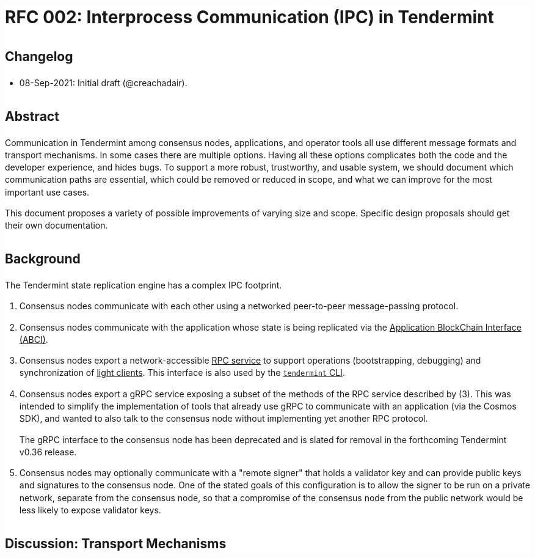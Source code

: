 # RFC 002: Interprocess Communication (IPC) in Tendermint

## Changelog

- 08-Sep-2021: Initial draft (@creachadair).


## Abstract

Communication in Tendermint among consensus nodes, applications, and operator
tools all use different message formats and transport mechanisms.  In some
cases there are multiple options. Having all these options complicates both the
code and the developer experience, and hides bugs. To support a more robust,
trustworthy, and usable system, we should document which communication paths
are essential, which could be removed or reduced in scope, and what we can
improve for the most important use cases.

This document proposes a variety of possible improvements of varying size and
scope. Specific design proposals should get their own documentation.


## Background

The Tendermint state replication engine has a complex IPC footprint.

1. Consensus nodes communicate with each other using a networked peer-to-peer
   message-passing protocol.

2. Consensus nodes communicate with the application whose state is being
   replicated via the [Application BlockChain Interface (ABCI)][abci].

3. Consensus nodes export a network-accessible [RPC service][rpc-service] to
   support operations (bootstrapping, debugging) and synchronization of [light clients][light-client].
   This interface is also used by the [`tendermint` CLI][tm-cli].

4. Consensus nodes export a gRPC service exposing a subset of the methods of
   the RPC service described by (3). This was intended to simplify the
   implementation of tools that already use gRPC to communicate with an
   application (via the Cosmos SDK), and wanted to also talk to the consensus
   node without implementing yet another RPC protocol.

   The gRPC interface to the consensus node has been deprecated and is slated
   for removal in the forthcoming Tendermint v0.36 release.

5. Consensus nodes may optionally communicate with a "remote signer" that holds
   a validator key and can provide public keys and signatures to the consensus
   node. One of the stated goals of this configuration is to allow the signer
   to be run on a private network, separate from the consensus node, so that a
   compromise of the consensus node from the public network would be less
   likely to expose validator keys.

## Discussion: Transport Mechanisms


[abci]: https://github.com/tendermint/tendermint/tree/v0.37.x/spec/abci
[rpc-service]: https://docs.tendermint.com/v0.34/rpc/
[light-client]: https://docs.tendermint.com/v0.34/tendermint-core/light-client.html
[tm-cli]: https://github.com/tendermint/tendermint/tree/v0.37.x/cmd/tendermint
[cosmos-sdk]: https://github.com/cosmos/cosmos-sdk/
[local-client]: https://github.com/tendermint/tendermint/blob/v0.37.x/abci/client/local_client.go
[socket-server]: https://github.com/tendermint/tendermint/blob/v0.37.x/abci/server/socket_server.go
[sdk-grpc]: https://pkg.go.dev/github.com/cosmos/cosmos-sdk/types/tx#ServiceServer
[json-rpc]: https://www.jsonrpc.org/specification
[abci-conn]: https://github.com/tendermint/tendermint/blob/v0.37.x/spec/abci/apps.md#state
[adr-57]: https://github.com/tendermint/tendermint/blob/v0.37.x/docs/architecture/adr-057-RPC.md